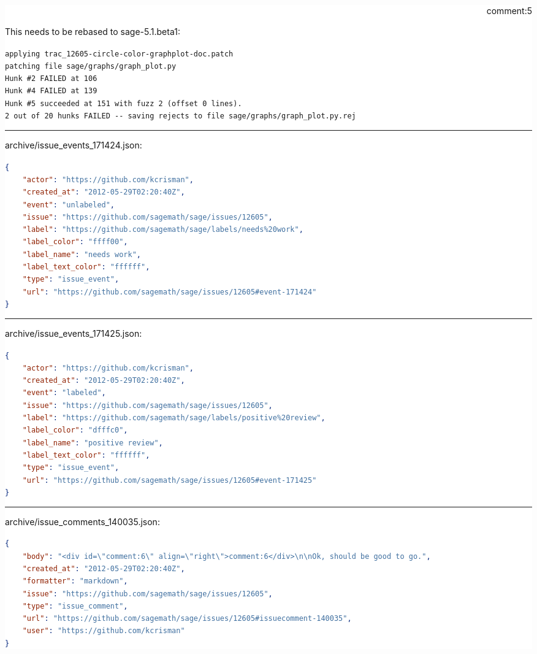 <div id="comment:5" align="right">comment:5</div>

This needs to be rebased to sage-5.1.beta1:

```
applying trac_12605-circle-color-graphplot-doc.patch
patching file sage/graphs/graph_plot.py
Hunk #2 FAILED at 106
Hunk #4 FAILED at 139
Hunk #5 succeeded at 151 with fuzz 2 (offset 0 lines).
2 out of 20 hunks FAILED -- saving rejects to file sage/graphs/graph_plot.py.rej
```



---

archive/issue_events_171424.json:
```json
{
    "actor": "https://github.com/kcrisman",
    "created_at": "2012-05-29T02:20:40Z",
    "event": "unlabeled",
    "issue": "https://github.com/sagemath/sage/issues/12605",
    "label": "https://github.com/sagemath/sage/labels/needs%20work",
    "label_color": "ffff00",
    "label_name": "needs work",
    "label_text_color": "ffffff",
    "type": "issue_event",
    "url": "https://github.com/sagemath/sage/issues/12605#event-171424"
}
```



---

archive/issue_events_171425.json:
```json
{
    "actor": "https://github.com/kcrisman",
    "created_at": "2012-05-29T02:20:40Z",
    "event": "labeled",
    "issue": "https://github.com/sagemath/sage/issues/12605",
    "label": "https://github.com/sagemath/sage/labels/positive%20review",
    "label_color": "dfffc0",
    "label_name": "positive review",
    "label_text_color": "ffffff",
    "type": "issue_event",
    "url": "https://github.com/sagemath/sage/issues/12605#event-171425"
}
```



---

archive/issue_comments_140035.json:
```json
{
    "body": "<div id=\"comment:6\" align=\"right\">comment:6</div>\n\nOk, should be good to go.",
    "created_at": "2012-05-29T02:20:40Z",
    "formatter": "markdown",
    "issue": "https://github.com/sagemath/sage/issues/12605",
    "type": "issue_comment",
    "url": "https://github.com/sagemath/sage/issues/12605#issuecomment-140035",
    "user": "https://github.com/kcrisman"
}
```
